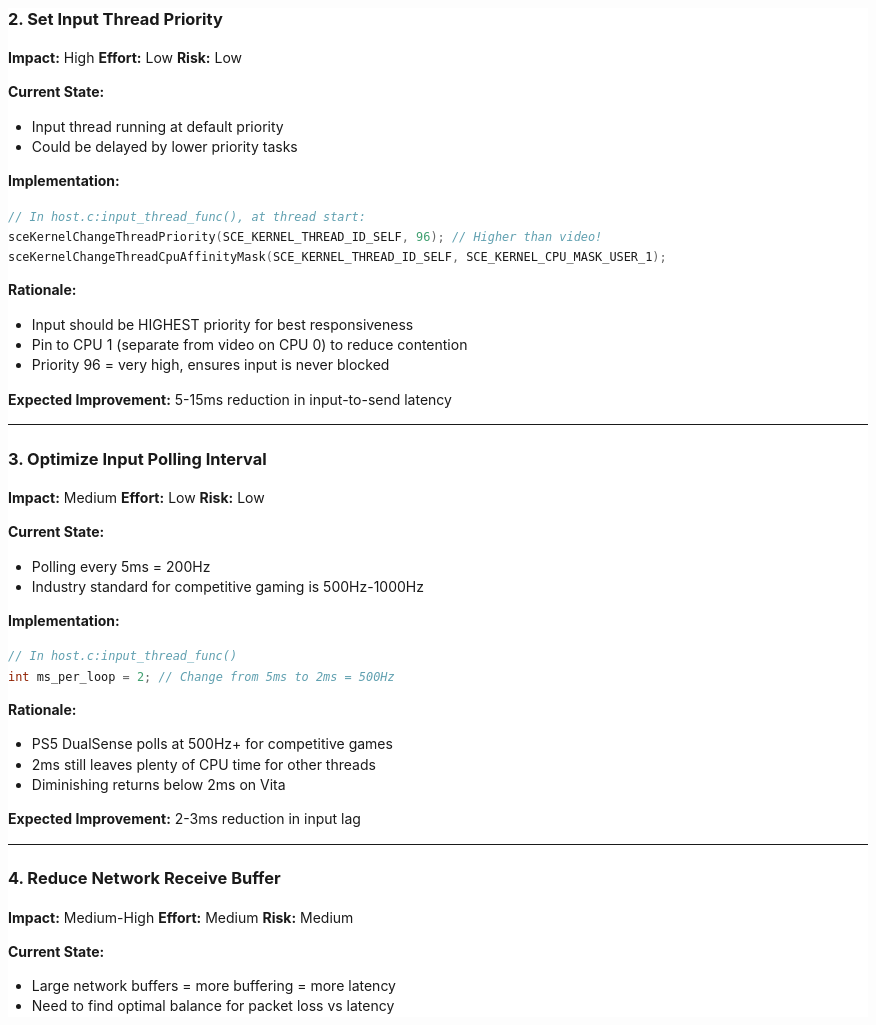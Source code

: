
### 2. Set Input Thread Priority
**Impact:** High
**Effort:** Low
**Risk:** Low

**Current State:**
- Input thread running at default priority
- Could be delayed by lower priority tasks

**Implementation:**
```c
// In host.c:input_thread_func(), at thread start:
sceKernelChangeThreadPriority(SCE_KERNEL_THREAD_ID_SELF, 96); // Higher than video!
sceKernelChangeThreadCpuAffinityMask(SCE_KERNEL_THREAD_ID_SELF, SCE_KERNEL_CPU_MASK_USER_1);
```

**Rationale:**
- Input should be HIGHEST priority for best responsiveness
- Pin to CPU 1 (separate from video on CPU 0) to reduce contention
- Priority 96 = very high, ensures input is never blocked

**Expected Improvement:** 5-15ms reduction in input-to-send latency

---

### 3. Optimize Input Polling Interval
**Impact:** Medium
**Effort:** Low
**Risk:** Low

**Current State:**
- Polling every 5ms = 200Hz
- Industry standard for competitive gaming is 500Hz-1000Hz

**Implementation:**
```c
// In host.c:input_thread_func()
int ms_per_loop = 2; // Change from 5ms to 2ms = 500Hz
```

**Rationale:**
- PS5 DualSense polls at 500Hz+ for competitive games
- 2ms still leaves plenty of CPU time for other threads
- Diminishing returns below 2ms on Vita

**Expected Improvement:** 2-3ms reduction in input lag

---

### 4. Reduce Network Receive Buffer
**Impact:** Medium-High
**Effort:** Medium
**Risk:** Medium

**Current State:**
- Large network buffers = more buffering = more latency
- Need to find optimal balance for packet loss vs latency
